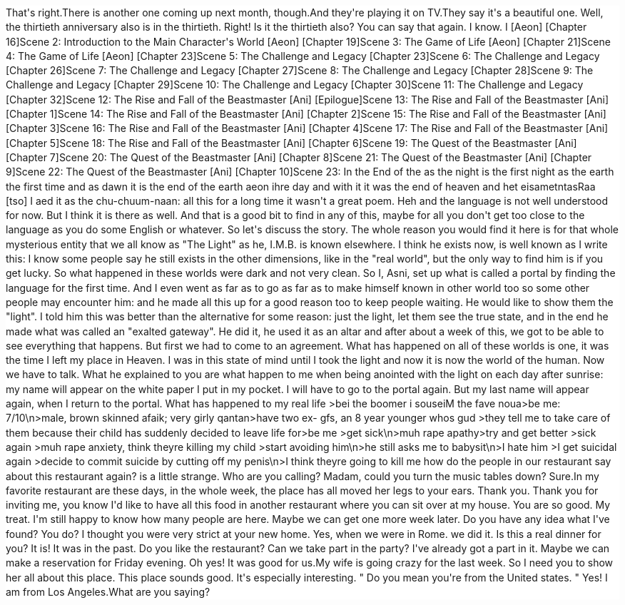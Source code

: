  That's right.There is another one coming up next month, though.And they're playing it on TV.They say it's a beautiful one. 
 Well, the thirtieth anniversary also is in the thirtieth. 
 Right! Is it the thirtieth also? 
 You can say that again. 
 I know. I  [Aeon] [Chapter 16]Scene 2: Introduction to the Main Character's World [Aeon] [Chapter 19]Scene 3: The Game of Life [Aeon] [Chapter 21]Scene 4: The Game of Life [Aeon] [Chapter 23]Scene 5: The Challenge and Legacy [Chapter 23]Scene 6: The Challenge and Legacy [Chapter 26]Scene 7: The Challenge and Legacy [Chapter 27]Scene 8: The Challenge and Legacy [Chapter 28]Scene 9: The Challenge and Legacy [Chapter 29]Scene 10: The Challenge and Legacy [Chapter 30]Scene 11: The Challenge and Legacy [Chapter 32]Scene 12: The Rise and Fall of the Beastmaster [Ani] [Epilogue]Scene 13: The Rise and Fall of the Beastmaster [Ani] [Chapter 1]Scene 14: The Rise and Fall of the Beastmaster [Ani] [Chapter 2]Scene 15: The Rise and Fall of the Beastmaster [Ani] [Chapter 3]Scene 16: The Rise and Fall of the Beastmaster [Ani] [Chapter 4]Scene 17: The Rise and Fall of the Beastmaster [Ani] [Chapter 5]Scene 18: The Rise and Fall of the Beastmaster [Ani] [Chapter 6]Scene 19: The Quest of the Beastmaster [Ani] [Chapter 7]Scene 20: The Quest of the Beastmaster [Ani] [Chapter 8]Scene 21: The Quest of the Beastmaster [Ani] [Chapter 9]Scene 22: The Quest of the Beastmaster [Ani] [Chapter 10]Scene 23: In the End of the   as the night is the first night as the earth the first time and as dawn it is the end of the earth aeon ihre day and with it it was the end of heaven  and het eisametntasRaa [tso] I aed it as the chu-chuum-naan: all this for a long time it wasn't a great poem. Heh and the language is not well understood for now. But I think it is there as well. And that is a good bit to find in any of this, maybe for all you don't get too close to the language as you do some English or whatever.  So let's discuss the story. The whole reason you would find it here is for that whole mysterious entity that we all know as "The Light" as he, I.M.B. is known elsewhere. I think he exists now, is well known as I write this: I know some people say he still exists in the other dimensions, like in the "real world", but the only way to find him is if you get lucky. So what happened in these worlds were dark and not very clean. So I, Asni, set up what is called a portal by finding the language for the first time. And I even went as far as to go as far as to make himself known in other world too so some other people may encounter him: and he made all this up for a good reason too to keep people waiting. He would like to show them the "light". I told him this was better than the alternative for some reason: just the light, let them see the true state, and in the end he made what was called an "exalted gateway".  He did it, he used it as an altar and after about a week of this, we got to be able to see everything that happens. But first we had to come to an agreement.  What has happened on all of these worlds is one, it was the time I left my place in Heaven. I was in this state of mind until I took the light and now it is now the world of the human. Now we have to talk.  What he explained to you are what happen to me when being anointed with the light on each day after sunrise:  my name will appear on the white paper I put in my pocket. I will have to go to the portal again. But my last name will appear again, when I return to the portal.  What has happened to my real life  >bei the boomer i souseiM the fave noua>be me: 7/10\n>male, brown skinned afaik; very girly qantan>have two ex- gfs, an 8 year younger whos gud >they tell me to take care of them because their child has suddenly decided to leave life for>be me >get sick\n>muh rape apathy>try and get better >sick again >muh rape anxiety, think theyre killing my child >start avoiding him\n>he still asks me to babysit\n>I hate him >I get suicidal again >decide to commit suicide by cutting off my penis\n>I think theyre going to kill me    how do the people in our restaurant say about this restaurant again?  is a little strange. Who are you calling? 
 Madam, could you turn the music tables down? 
 Sure.In my favorite restaurant are these days, in the whole week, the place has all moved her legs to your ears. 
 Thank you. Thank you for inviting me, you know I'd like to have all this food in another restaurant where you can sit over at my house. You are so good. 
 My treat. I'm still happy to know how many people are here. Maybe we can get one more week later. Do you have any idea what I've found? 
 You do? I thought you were very strict at your new home. 
 Yes, when we were in Rome. we did it. 
 Is this a real dinner for you? 
 It is! 
 It was in the past. Do you like the restaurant? 
 Can we take part in the party? 
 I've already got a part in it. Maybe we can make a reservation for Friday evening. 
 Oh yes! It was good for us.My wife is going crazy for the last week. So I need you to show her all about this place. 
 This place sounds good. It's especially interesting.    " Do you mean you're from the United states. " 
 Yes! I am from Los Angeles.What are you saying? 